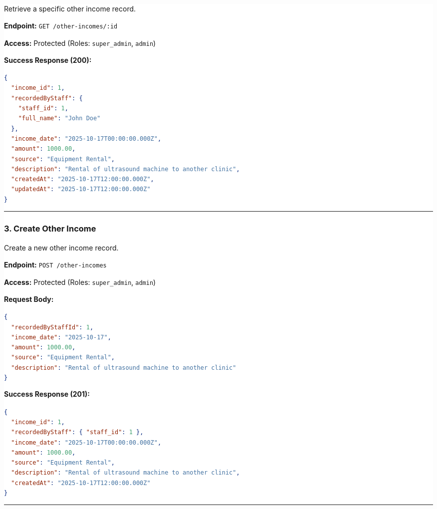 Retrieve a specific other income record.

**Endpoint:** `GET /other-incomes/:id`

**Access:** Protected (Roles: `super_admin`, `admin`)

**Success Response (200):**
```json
{
  "income_id": 1,
  "recordedByStaff": {
    "staff_id": 1,
    "full_name": "John Doe"
  },
  "income_date": "2025-10-17T00:00:00.000Z",
  "amount": 1000.00,
  "source": "Equipment Rental",
  "description": "Rental of ultrasound machine to another clinic",
  "createdAt": "2025-10-17T12:00:00.000Z",
  "updatedAt": "2025-10-17T12:00:00.000Z"
}
```

---

### 3. Create Other Income

Create a new other income record.

**Endpoint:** `POST /other-incomes`

**Access:** Protected (Roles: `super_admin`, `admin`)

**Request Body:**
```json
{
  "recordedByStaffId": 1,
  "income_date": "2025-10-17",
  "amount": 1000.00,
  "source": "Equipment Rental",
  "description": "Rental of ultrasound machine to another clinic"
}
```

**Success Response (201):**
```json
{
  "income_id": 1,
  "recordedByStaff": { "staff_id": 1 },
  "income_date": "2025-10-17T00:00:00.000Z",
  "amount": 1000.00,
  "source": "Equipment Rental",
  "description": "Rental of ultrasound machine to another clinic",
  "createdAt": "2025-10-17T12:00:00.000Z"
}
```

---